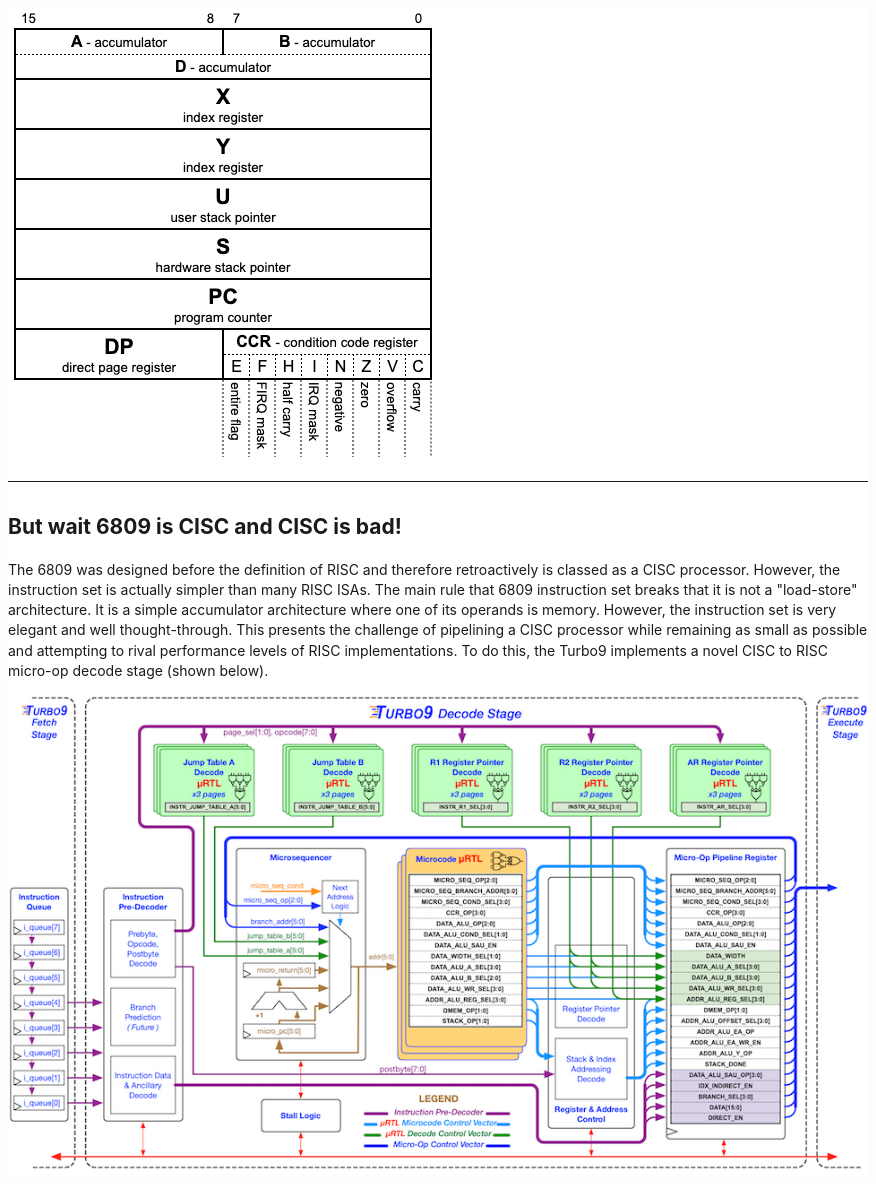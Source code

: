 ![Turbo9 Programming Model](./docs/images/turbo9_programming_model_small.png)

----------------------------------------

## But wait 6809 is CISC and CISC is bad!
The 6809 was designed before the definition of RISC and therefore retroactively is classed as a CISC processor. However, the instruction set is actually simpler than many RISC ISAs. The main rule that 6809 instruction set breaks that it is not a "load-store" architecture. It is a simple accumulator architecture where one of its operands is memory. However, the instruction set is very elegant and well thought-through. This presents the challenge of pipelining a CISC processor while remaining as small as possible and attempting to rival performance levels of RISC implementations. To do this, the Turbo9 implements a novel CISC to RISC micro-op decode stage (shown below). 

![Turbo9 Decode Stage](./docs/images/turbo9_decode_stage_small.png)
